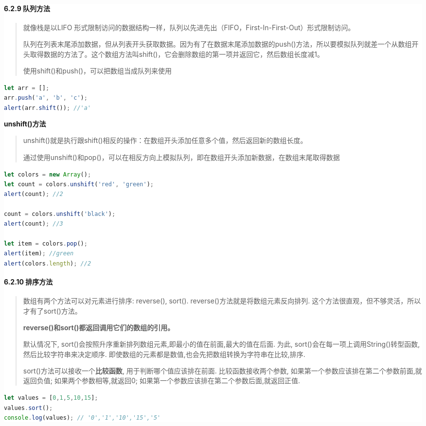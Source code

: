 



#### 6.2.9 队列方法

> 就像栈是以LIFO 形式限制访问的数据结构一样，队列以先进先出（FIFO，First-In-First-Out）形式限制访问。
>
> 队列在列表末尾添加数据，但从列表开头获取数据。因为有了在数据末尾添加数据的push()方法，所以要模拟队列就差一个从数组开头取得数据的方法了。这个数组方法叫shift()，它会删除数组的第一项并返回它，然后数组长度减1。
>
> 使用shift()和push()，可以把数组当成队列来使用

```js
let arr = [];
arr.push('a', 'b', 'c');
alert(arr.shift()); //'a'
```

**unshift()方法**

> unshift()就是执行跟shift()相反的操作：在数组开头添加任意多个值，然后返回新的数组长度。
>
> 通过使用unshift()和pop()，可以在相反方向上模拟队列，即在数组开头添加新数据，在数组末尾取得数据

```js
let colors = new Array();
let count = colors.unshift('red', 'green');
alert(count); //2

count = colors.unshift('black');
alert(count); //3

let item = colors.pop();
alert(item); //green
alert(colors.length); //2

```



#### 6.2.10 排序方法

> 数组有两个方法可以对元素进行排序: reverse(), sort(). reverse()方法就是将数组元素反向排列. 这个方法很直观，但不够灵活，所以才有了sort()方法。
>
> **reverse()和sort()都返回调用它们的数组的引用。**
>
> 默认情况下, sort()会按照升序重新排列数组元素,即最小的值在前面,最大的值在后面. 为此, sort()会在每一项上调用String()转型函数,然后比较字符串来决定顺序. 即使数组的元素都是数值,也会先把数组转换为字符串在比较,排序.
>
> sort()方法可以接收一个**比较函数**, 用于判断哪个值应该排在前面. 比较函数接收两个参数, 如果第一个参数应该排在第二个参数前面,就返回负值; 如果两个参数相等,就返回0; 如果第一个参数应该排在第二个参数后面,就返回正值.

```js
let values = [0,1,5,10,15];
values.sort();
console.log(values); // '0','1','10','15','5'
```
